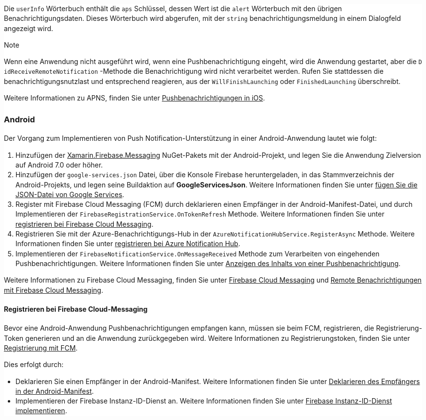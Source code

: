 Die `userInfo` Wörterbuch enthält die `aps` Schlüssel, dessen Wert ist die `alert` Wörterbuch mit den übrigen Benachrichtigungsdaten. Dieses Wörterbuch wird abgerufen, mit der `string` benachrichtigungsmeldung in einem Dialogfeld angezeigt wird.

> [!NOTE]
> Wenn eine Anwendung nicht ausgeführt wird, wenn eine Pushbenachrichtigung eingeht, wird die Anwendung gestartet, aber die `DidReceiveRemoteNotification` -Methode die Benachrichtigung wird nicht verarbeitet werden. Rufen Sie stattdessen die benachrichtigungsnutzlast und entsprechend reagieren, aus der `WillFinishLaunching` oder `FinishedLaunching` überschreibt.

Weitere Informationen zu APNS, finden Sie unter [Pushbenachrichtigungen in iOS](~/ios/platform/user-notifications/deprecated/remote-notifications-in-ios.md).

### <a name="android"></a>Android

Der Vorgang zum Implementieren von Push Notification-Unterstützung in einer Android-Anwendung lautet wie folgt:

1. Hinzufügen der [Xamarin.Firebase.Messaging](https://www.nuget.org/packages/Xamarin.Firebase.Messaging/) NuGet-Pakets mit der Android-Projekt, und legen Sie die Anwendung Zielversion auf Android 7.0 oder höher.
1. Hinzufügen der `google-services.json` Datei, über die Konsole Firebase heruntergeladen, in das Stammverzeichnis der Android-Projekts, und legen seine Buildaktion auf **GoogleServicesJson**. Weitere Informationen finden Sie unter [fügen Sie die JSON-Datei von Google Services](~/android/data-cloud/google-messaging/remote-notifications-with-fcm.md).
1. Register mit Firebase Cloud Messaging (FCM) durch deklarieren einen Empfänger in der Android-Manifest-Datei, und durch Implementieren der `FirebaseRegistrationService.OnTokenRefresh` Methode. Weitere Informationen finden Sie unter [registrieren bei Firebase Cloud Messaging](#android_register_fcm).
1. Registrieren Sie mit der Azure-Benachrichtigungs-Hub in der `AzureNotificationHubService.RegisterAsync` Methode. Weitere Informationen finden Sie unter [registrieren bei Azure Notification Hub](#android_register_azure).
1. Implementieren der `FirebaseNotificationService.OnMessageReceived` Methode zum Verarbeiten von eingehenden Pushbenachrichtigungen. Weitere Informationen finden Sie unter [Anzeigen des Inhalts von einer Pushbenachrichtigung](#android_displaying_notification).

Weitere Informationen zu Firebase Cloud Messaging, finden Sie unter [Firebase Cloud Messaging](~/android/data-cloud/google-messaging/firebase-cloud-messaging.md) und [Remote Benachrichtigungen mit Firebase Cloud Messaging](~/android/data-cloud/google-messaging/remote-notifications-with-fcm.md).

<a name="android_register_fcm" />

#### <a name="registering-with-firebase-cloud-messaging"></a>Registrieren bei Firebase Cloud-Messaging

Bevor eine Android-Anwendung Pushbenachrichtigungen empfangen kann, müssen sie beim FCM, registrieren, die Registrierung-Token generieren und an die Anwendung zurückgegeben wird. Weitere Informationen zu Registrierungstoken, finden Sie unter [Registrierung mit FCM](~/android/data-cloud/google-messaging/firebase-cloud-messaging.md#registration).

Dies erfolgt durch:

- Deklarieren Sie einen Empfänger in der Android-Manifest. Weitere Informationen finden Sie unter [Deklarieren des Empfängers in der Android-Manifest](#declaring_a_receiver).
- Implementieren der Firebase Instanz-ID-Dienst an. Weitere Informationen finden Sie unter [Firebase Instanz-ID-Dienst implementieren](#implementing-firebase-instance-id-service).
